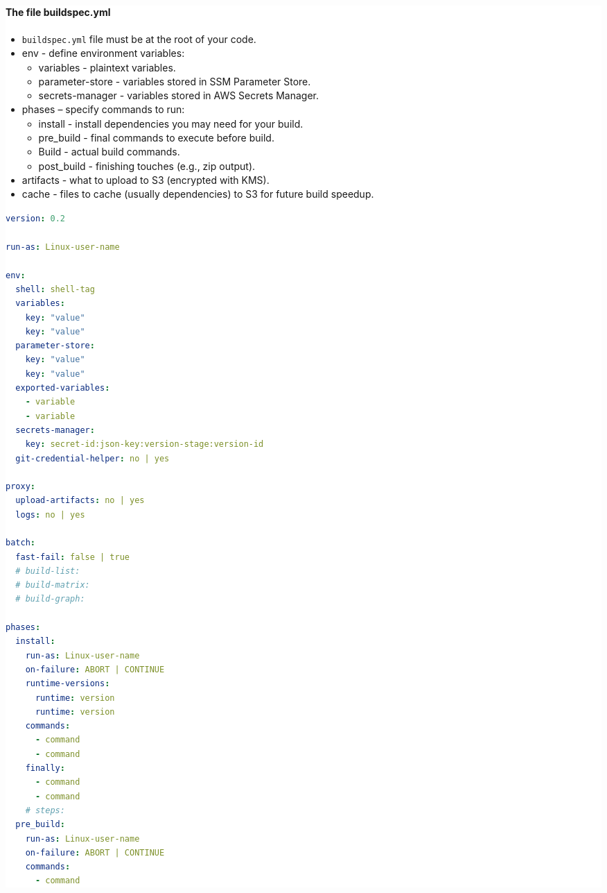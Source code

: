 #### The file buildspec.yml

* `buildspec.yml` file must be at the root of your code.
* env - define environment variables:
  * variables - plaintext variables.
  * parameter-store - variables stored in SSM Parameter Store.
  * secrets-manager - variables stored in AWS Secrets Manager.
* phases – specify commands to run:
  * install - install dependencies you may need for your build.
  * pre\_build - final commands to execute before build.
  * Build - actual build commands.
  * post\_build - finishing touches (e.g., zip output).
* artifacts - what to upload to S3 (encrypted with KMS).
* cache - files to cache (usually dependencies) to S3 for future build speedup.

```yaml
version: 0.2

run-as: Linux-user-name

env:
  shell: shell-tag
  variables:
    key: "value"
    key: "value"
  parameter-store:
    key: "value"
    key: "value"
  exported-variables:
    - variable
    - variable
  secrets-manager:
    key: secret-id:json-key:version-stage:version-id
  git-credential-helper: no | yes

proxy:
  upload-artifacts: no | yes
  logs: no | yes

batch:
  fast-fail: false | true
  # build-list:
  # build-matrix:
  # build-graph:
        
phases:
  install:
    run-as: Linux-user-name
    on-failure: ABORT | CONTINUE
    runtime-versions:
      runtime: version
      runtime: version
    commands:
      - command
      - command
    finally:
      - command
      - command
    # steps:
  pre_build:
    run-as: Linux-user-name
    on-failure: ABORT | CONTINUE
    commands:
      - command
```